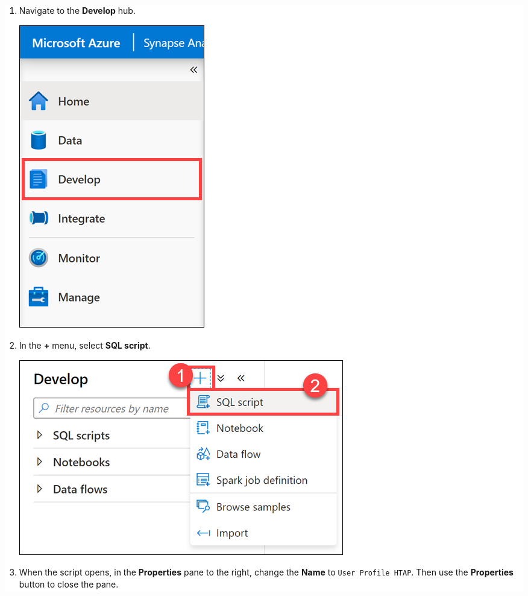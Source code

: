 1. Navigate to the **Develop** hub.

    ![Develop hub.](images/develop-hub.png "Develop hub")

2. In the **+** menu, select **SQL script**.

    ![The SQL script button is highlighted.](images/new-script.png "SQL script")

3. When the script opens, in the **Properties** pane to the right, change the **Name** to `User Profile HTAP`. Then use the **Properties** button to close the pane.
